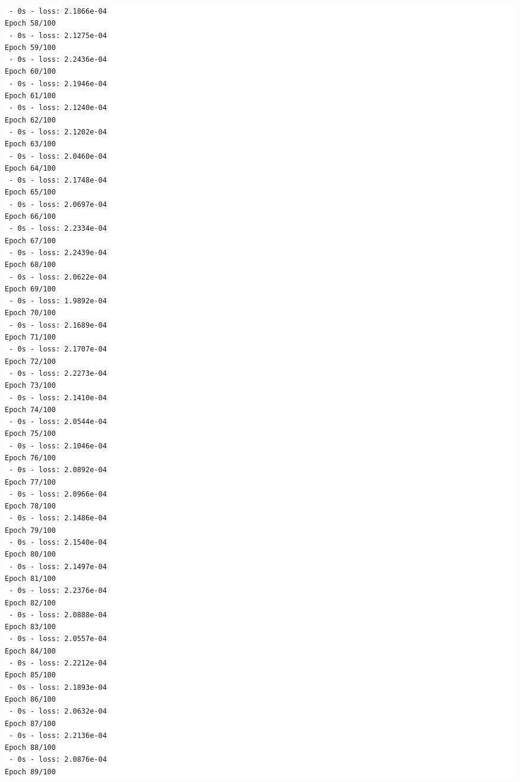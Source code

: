      - 0s - loss: 2.1866e-04
    Epoch 58/100
     - 0s - loss: 2.1275e-04
    Epoch 59/100
     - 0s - loss: 2.2436e-04
    Epoch 60/100
     - 0s - loss: 2.1946e-04
    Epoch 61/100
     - 0s - loss: 2.1240e-04
    Epoch 62/100
     - 0s - loss: 2.1202e-04
    Epoch 63/100
     - 0s - loss: 2.0460e-04
    Epoch 64/100
     - 0s - loss: 2.1748e-04
    Epoch 65/100
     - 0s - loss: 2.0697e-04
    Epoch 66/100
     - 0s - loss: 2.2334e-04
    Epoch 67/100
     - 0s - loss: 2.2439e-04
    Epoch 68/100
     - 0s - loss: 2.0622e-04
    Epoch 69/100
     - 0s - loss: 1.9892e-04
    Epoch 70/100
     - 0s - loss: 2.1689e-04
    Epoch 71/100
     - 0s - loss: 2.1707e-04
    Epoch 72/100
     - 0s - loss: 2.2273e-04
    Epoch 73/100
     - 0s - loss: 2.1410e-04
    Epoch 74/100
     - 0s - loss: 2.0544e-04
    Epoch 75/100
     - 0s - loss: 2.1046e-04
    Epoch 76/100
     - 0s - loss: 2.0892e-04
    Epoch 77/100
     - 0s - loss: 2.0966e-04
    Epoch 78/100
     - 0s - loss: 2.1486e-04
    Epoch 79/100
     - 0s - loss: 2.1540e-04
    Epoch 80/100
     - 0s - loss: 2.1497e-04
    Epoch 81/100
     - 0s - loss: 2.2376e-04
    Epoch 82/100
     - 0s - loss: 2.0888e-04
    Epoch 83/100
     - 0s - loss: 2.0557e-04
    Epoch 84/100
     - 0s - loss: 2.2212e-04
    Epoch 85/100
     - 0s - loss: 2.1893e-04
    Epoch 86/100
     - 0s - loss: 2.0632e-04
    Epoch 87/100
     - 0s - loss: 2.2136e-04
    Epoch 88/100
     - 0s - loss: 2.0876e-04
    Epoch 89/100